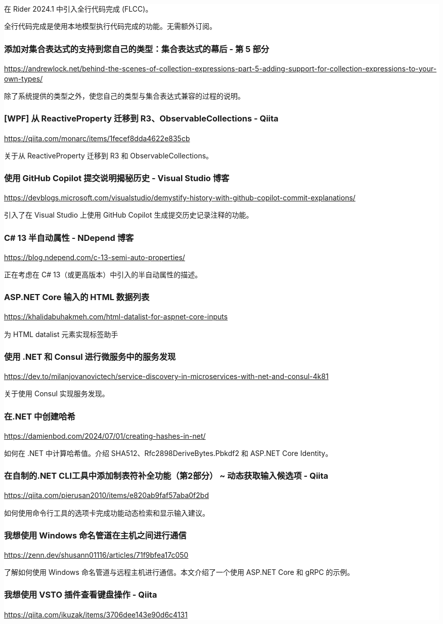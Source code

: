 在 Rider 2024.1 中引入全行代码完成 (FLCC)。

全行代码完成是使用本地模型执行代码完成的功能。无需额外订阅。

### 添加对集合表达式的支持到您自己的类型：集合表达式的幕后 - 第 5 部分
https://andrewlock.net/behind-the-scenes-of-collection-expressions-part-5-adding-support-for-collection-expressions-to-your-own-types/

除了系统提供的类型之外，使您自己的类型与集合表达式兼容的过程的说明。

### [WPF] 从 ReactiveProperty 迁移到 R3、ObservableCollections - Qiita
https://qiita.com/monarc/items/1fecef8dda4622e835cb

关于从 ReactiveProperty 迁移到 R3 和 ObservableCollections。

### 使用 GitHub Copilot 提交说明揭秘历史 - Visual Studio 博客
https://devblogs.microsoft.com/visualstudio/demystify-history-with-github-copilot-commit-explanations/

引入了在 Visual Studio 上使用 GitHub Copilot 生成提交历史记录注释的功能。

### C# 13 半自动属性 ​​- NDepend 博客
https://blog.ndepend.com/c-13-semi-auto-properties/

正在考虑在 C# 13（或更高版本）中引入的半自动属性的描述。

### ASP.NET Core 输入的 HTML 数据列表
https://khalidabuhakmeh.com/html-datalist-for-aspnet-core-inputs

为 HTML datalist 元素实现标签助手

### 使用 .NET 和 Consul 进行微服务中的服务发现
https://dev.to/milanjovanovictech/service-discovery-in-microservices-with-net-and-consul-4k81

关于使用 Consul 实现服务发现。

### 在.NET 中创建哈希
https://damienbod.com/2024/07/01/creating-hashes-in-net/

如何在 .NET 中计算哈希值。介绍 SHA512、Rfc2898DeriveBytes.Pbkdf2 和 ASP.NET Core Identity。

### 在自制的.NET CLI工具中添加制表符补全功能（第2部分） ~ 动态获取输入候选项 - Qiita
https://qiita.com/pierusan2010/items/e820ab9faf57aba0f2bd

如何使用命令行工具的选项卡完成功能动态检索和显示输入建议。

### 我想使用 Windows 命名管道在主机之间进行通信
https://zenn.dev/shusann01116/articles/71f9bfea17c050

了解如何使用 Windows 命名管道与远程主机进行通信。本文介绍了一个使用 ASP.NET Core 和 gRPC 的示例。

### 我想使用 VSTO 插件查看键盘操作 - Qiita
https://qiita.com/ikuzak/items/3706dee143e90d6c4131
